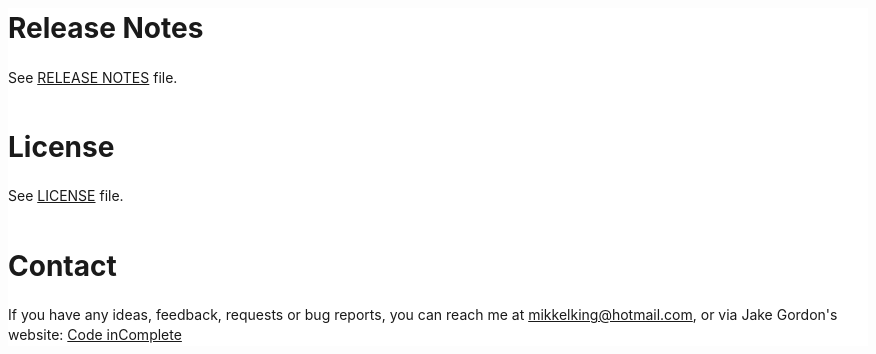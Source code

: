 Release Notes
=============

See [RELEASE NOTES](https://github.com/mikkelking/machine-state-finite/blob/master/RELEASE_NOTES.md) file.

License
=======

See [LICENSE](https://github.com/mikkelking/machine-state-finite/blob/master/LICENSE) file.

Contact
=======

If you have any ideas, feedback, requests or bug reports, you can reach me at
[mikkelking@hotmail.com](mailto:mikkelking@hotmail.com), or via
Jake Gordon's website: [Code inComplete](http://codeincomplete.com/)





